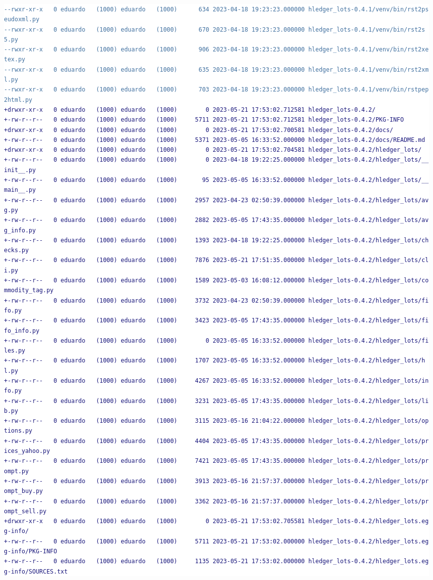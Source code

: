 ```diff
--rwxr-xr-x   0 eduardo   (1000) eduardo   (1000)      634 2023-04-18 19:23:23.000000 hledger_lots-0.4.1/venv/bin/rst2pseudoxml.py
--rwxr-xr-x   0 eduardo   (1000) eduardo   (1000)      670 2023-04-18 19:23:23.000000 hledger_lots-0.4.1/venv/bin/rst2s5.py
--rwxr-xr-x   0 eduardo   (1000) eduardo   (1000)      906 2023-04-18 19:23:23.000000 hledger_lots-0.4.1/venv/bin/rst2xetex.py
--rwxr-xr-x   0 eduardo   (1000) eduardo   (1000)      635 2023-04-18 19:23:23.000000 hledger_lots-0.4.1/venv/bin/rst2xml.py
--rwxr-xr-x   0 eduardo   (1000) eduardo   (1000)      703 2023-04-18 19:23:23.000000 hledger_lots-0.4.1/venv/bin/rstpep2html.py
+drwxr-xr-x   0 eduardo   (1000) eduardo   (1000)        0 2023-05-21 17:53:02.712581 hledger_lots-0.4.2/
+-rw-r--r--   0 eduardo   (1000) eduardo   (1000)     5711 2023-05-21 17:53:02.712581 hledger_lots-0.4.2/PKG-INFO
+drwxr-xr-x   0 eduardo   (1000) eduardo   (1000)        0 2023-05-21 17:53:02.700581 hledger_lots-0.4.2/docs/
+-rw-r--r--   0 eduardo   (1000) eduardo   (1000)     5371 2023-05-05 16:33:52.000000 hledger_lots-0.4.2/docs/README.md
+drwxr-xr-x   0 eduardo   (1000) eduardo   (1000)        0 2023-05-21 17:53:02.704581 hledger_lots-0.4.2/hledger_lots/
+-rw-r--r--   0 eduardo   (1000) eduardo   (1000)        0 2023-04-18 19:22:25.000000 hledger_lots-0.4.2/hledger_lots/__init__.py
+-rw-r--r--   0 eduardo   (1000) eduardo   (1000)       95 2023-05-05 16:33:52.000000 hledger_lots-0.4.2/hledger_lots/__main__.py
+-rw-r--r--   0 eduardo   (1000) eduardo   (1000)     2957 2023-04-23 02:50:39.000000 hledger_lots-0.4.2/hledger_lots/avg.py
+-rw-r--r--   0 eduardo   (1000) eduardo   (1000)     2882 2023-05-05 17:43:35.000000 hledger_lots-0.4.2/hledger_lots/avg_info.py
+-rw-r--r--   0 eduardo   (1000) eduardo   (1000)     1393 2023-04-18 19:22:25.000000 hledger_lots-0.4.2/hledger_lots/checks.py
+-rw-r--r--   0 eduardo   (1000) eduardo   (1000)     7876 2023-05-21 17:51:35.000000 hledger_lots-0.4.2/hledger_lots/cli.py
+-rw-r--r--   0 eduardo   (1000) eduardo   (1000)     1589 2023-05-03 16:08:12.000000 hledger_lots-0.4.2/hledger_lots/commodity_tag.py
+-rw-r--r--   0 eduardo   (1000) eduardo   (1000)     3732 2023-04-23 02:50:39.000000 hledger_lots-0.4.2/hledger_lots/fifo.py
+-rw-r--r--   0 eduardo   (1000) eduardo   (1000)     3423 2023-05-05 17:43:35.000000 hledger_lots-0.4.2/hledger_lots/fifo_info.py
+-rw-r--r--   0 eduardo   (1000) eduardo   (1000)        0 2023-05-05 16:33:52.000000 hledger_lots-0.4.2/hledger_lots/files.py
+-rw-r--r--   0 eduardo   (1000) eduardo   (1000)     1707 2023-05-05 16:33:52.000000 hledger_lots-0.4.2/hledger_lots/hl.py
+-rw-r--r--   0 eduardo   (1000) eduardo   (1000)     4267 2023-05-05 16:33:52.000000 hledger_lots-0.4.2/hledger_lots/info.py
+-rw-r--r--   0 eduardo   (1000) eduardo   (1000)     3231 2023-05-05 17:43:35.000000 hledger_lots-0.4.2/hledger_lots/lib.py
+-rw-r--r--   0 eduardo   (1000) eduardo   (1000)     3115 2023-05-16 21:04:22.000000 hledger_lots-0.4.2/hledger_lots/options.py
+-rw-r--r--   0 eduardo   (1000) eduardo   (1000)     4404 2023-05-05 17:43:35.000000 hledger_lots-0.4.2/hledger_lots/prices_yahoo.py
+-rw-r--r--   0 eduardo   (1000) eduardo   (1000)     7421 2023-05-05 17:43:35.000000 hledger_lots-0.4.2/hledger_lots/prompt.py
+-rw-r--r--   0 eduardo   (1000) eduardo   (1000)     3913 2023-05-16 21:57:37.000000 hledger_lots-0.4.2/hledger_lots/prompt_buy.py
+-rw-r--r--   0 eduardo   (1000) eduardo   (1000)     3362 2023-05-16 21:57:37.000000 hledger_lots-0.4.2/hledger_lots/prompt_sell.py
+drwxr-xr-x   0 eduardo   (1000) eduardo   (1000)        0 2023-05-21 17:53:02.705581 hledger_lots-0.4.2/hledger_lots.egg-info/
+-rw-r--r--   0 eduardo   (1000) eduardo   (1000)     5711 2023-05-21 17:53:02.000000 hledger_lots-0.4.2/hledger_lots.egg-info/PKG-INFO
+-rw-r--r--   0 eduardo   (1000) eduardo   (1000)     1135 2023-05-21 17:53:02.000000 hledger_lots-0.4.2/hledger_lots.egg-info/SOURCES.txt
```